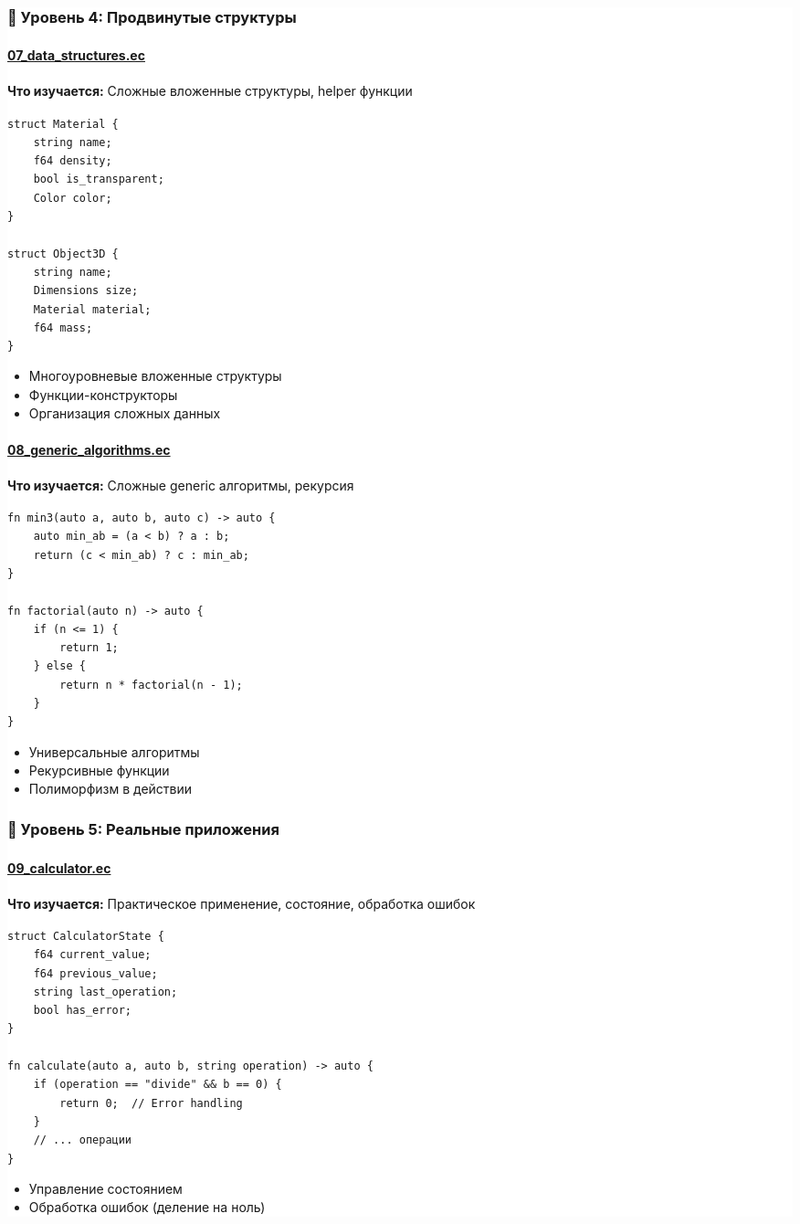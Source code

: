 ### 🌟 Уровень 4: Продвинутые структуры

#### [07_data_structures.ec](07_data_structures.ec)
**Что изучается:** Сложные вложенные структуры, helper функции
```echo
struct Material {
    string name;
    f64 density;
    bool is_transparent;
    Color color;
}

struct Object3D {
    string name;
    Dimensions size;
    Material material;
    f64 mass;
}
```
- Многоуровневые вложенные структуры
- Функции-конструкторы
- Организация сложных данных

#### [08_generic_algorithms.ec](08_generic_algorithms.ec)
**Что изучается:** Сложные generic алгоритмы, рекурсия
```echo
fn min3(auto a, auto b, auto c) -> auto {
    auto min_ab = (a < b) ? a : b;
    return (c < min_ab) ? c : min_ab;
}

fn factorial(auto n) -> auto {
    if (n <= 1) {
        return 1;
    } else {
        return n * factorial(n - 1);
    }
}
```
- Универсальные алгоритмы
- Рекурсивные функции
- Полиморфизм в действии

### 🌟 Уровень 5: Реальные приложения

#### [09_calculator.ec](09_calculator.ec)
**Что изучается:** Практическое применение, состояние, обработка ошибок
```echo
struct CalculatorState {
    f64 current_value;
    f64 previous_value;
    string last_operation;
    bool has_error;
}

fn calculate(auto a, auto b, string operation) -> auto {
    if (operation == "divide" && b == 0) {
        return 0;  // Error handling
    }
    // ... операции
}
```
- Управление состоянием
- Обработка ошибок (деление на ноль)
